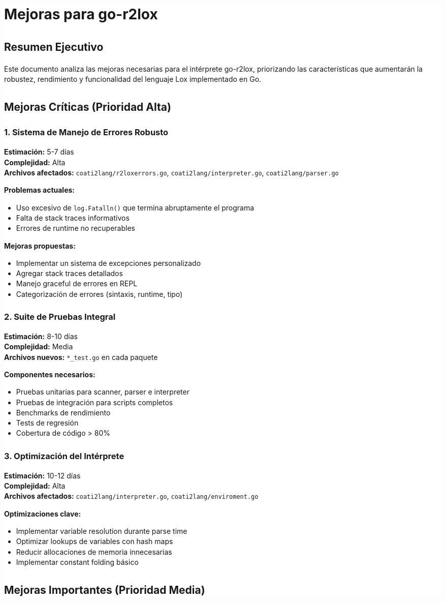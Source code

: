 # Mejoras para go-r2lox

## Resumen Ejecutivo

Este documento analiza las mejoras necesarias para el intérprete go-r2lox, priorizando las características que aumentarán la robustez, rendimiento y funcionalidad del lenguaje Lox implementado en Go.

## Mejoras Críticas (Prioridad Alta)

### 1. Sistema de Manejo de Errores Robusto
**Estimación:** 5-7 días  
**Complejidad:** Alta  
**Archivos afectados:** `coati2lang/r2loxerrors.go`, `coati2lang/interpreter.go`, `coati2lang/parser.go`

**Problemas actuales:**
- Uso excesivo de `log.Fatalln()` que termina abruptamente el programa
- Falta de stack traces informativos
- Errores de runtime no recuperables

**Mejoras propuestas:**
- Implementar un sistema de excepciones personalizado
- Agregar stack traces detallados
- Manejo graceful de errores en REPL
- Categorización de errores (sintaxis, runtime, tipo)

### 2. Suite de Pruebas Integral
**Estimación:** 8-10 días  
**Complejidad:** Media  
**Archivos nuevos:** `*_test.go` en cada paquete

**Componentes necesarios:**
- Pruebas unitarias para scanner, parser e interpreter
- Pruebas de integración para scripts completos
- Benchmarks de rendimiento
- Tests de regresión
- Cobertura de código > 80%

### 3. Optimización del Intérprete
**Estimación:** 10-12 días  
**Complejidad:** Alta  
**Archivos afectados:** `coati2lang/interpreter.go`, `coati2lang/enviroment.go`

**Optimizaciones clave:**
- Implementar variable resolution durante parse time
- Optimizar lookups de variables con hash maps
- Reducir allocaciones de memoria innecesarias
- Implementar constant folding básico

## Mejoras Importantes (Prioridad Media)
